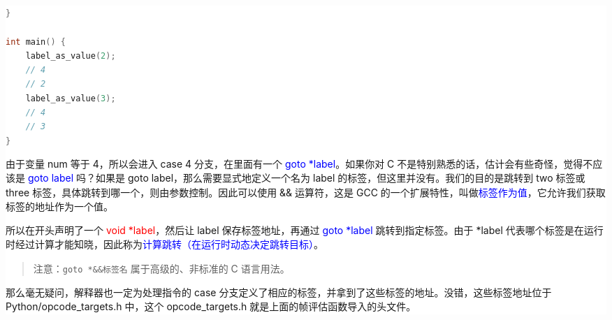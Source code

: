 ~~~C
}

int main() {
    label_as_value(2);
    // 4
    // 2
    label_as_value(3);
    // 4
    // 3
}
~~~

由于变量 num 等于 4，所以会进入 case 4 分支，在里面有一个 <font color="blue">goto \*label</font>。如果你对 C 不是特别熟悉的话，估计会有些奇怪，觉得不应该是  <font color="blue">goto label</font> 吗？如果是 goto label，那么需要显式地定义一个名为 label 的标签，但这里并没有。我们的目的是跳转到 two 标签或 three 标签，具体跳转到哪一个，则由参数控制。因此可以使用 \&\& 运算符，这是 GCC 的一个扩展特性，叫做<font color="blue">标签作为值</font>，它允许我们获取标签的地址作为一个值。

所以在开头声明了一个 <font color="red">void *label</font>，然后让 label 保存标签地址，再通过 <font color="blue">goto \*label</font> 跳转到指定标签。由于 \*label 代表哪个标签是在运行时经过计算才能知晓，因此称为<font color="blue">计算跳转（在运行时动态决定跳转目标）</font>。

> 注意：`goto *&&标签名` 属于高级的、非标准的 C 语言用法。

那么毫无疑问，解释器也一定为处理指令的 case 分支定义了相应的标签，并拿到了这些标签的地址。没错，这些标签地址位于 Python/opcode_targets.h 中，这个 opcode_targets.h 就是上面的帧评估函数导入的头文件。

